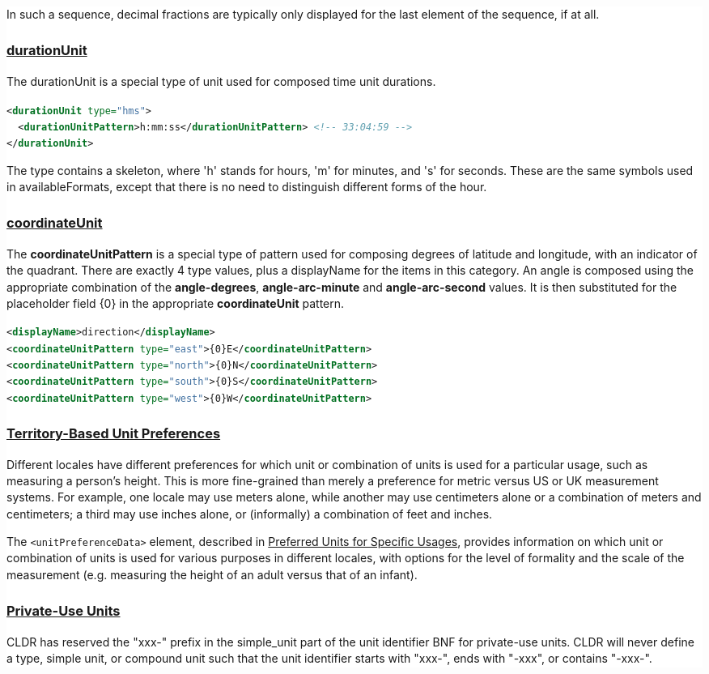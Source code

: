 In such a sequence, decimal fractions are typically only displayed for the last element of the sequence, if at all.

### <a name="durationUnit" href="#durationUnit">durationUnit</a>

The durationUnit is a special type of unit used for composed time unit durations.

```xml
<durationUnit type="hms">
  <durationUnitPattern>h:mm:ss</durationUnitPattern> <!-- 33:04:59 -->
</durationUnit>
```

The type contains a skeleton, where 'h' stands for hours, 'm' for minutes, and 's' for seconds. These are the same symbols used in availableFormats, except that there is no need to distinguish different forms of the hour.

### <a name="coordinateUnit" href="#coordinateUnit">coordinateUnit</a>

The **coordinateUnitPattern** is a special type of pattern used for composing degrees of latitude and longitude, with an indicator of the quadrant. There are exactly 4 type values, plus a displayName for the items in this category. An angle is composed using the appropriate combination of the **angle-degrees**, **angle-arc-minute** and **angle-arc-second** values. It is then substituted for the placeholder field {0} in the appropriate **coordinateUnit** pattern.

```xml
<displayName>direction</displayName>
<coordinateUnitPattern type="east">{0}E</coordinateUnitPattern>
<coordinateUnitPattern type="north">{0}N</coordinateUnitPattern>
<coordinateUnitPattern type="south">{0}S</coordinateUnitPattern>
<coordinateUnitPattern type="west">{0}W</coordinateUnitPattern>
```

### <a name="Territory_Based_Unit_Preferences" href="#Territory_Based_Unit_Preferences">Territory-Based Unit Preferences</a>

Different locales have different preferences for which unit or combination of units is used for a particular usage, such as measuring a person’s height. This is more fine-grained than merely a preference for metric versus US or UK measurement systems. For example, one locale may use meters alone, while another may use centimeters alone or a combination of meters and centimeters; a third may use inches alone, or (informally) a combination of feet and inches.

The `<unitPreferenceData>` element, described in [Preferred Units for Specific Usages](tr35-info.md#Preferred_Units_For_Usage), provides information on which unit or combination of units is used for various purposes in different locales, with options for the level of formality and the scale of the measurement (e.g. measuring the height of an adult versus that of an infant).

### <a name="Private_Use_Units" href="#Private_Use_Units">Private-Use Units</a>

CLDR has reserved the "xxx-" prefix in the simple_unit part of the unit identifier BNF for private-use units. CLDR will never define a type, simple unit, or compound unit such that the unit identifier starts with "xxx-", ends with "-xxx", or contains "-xxx-".
